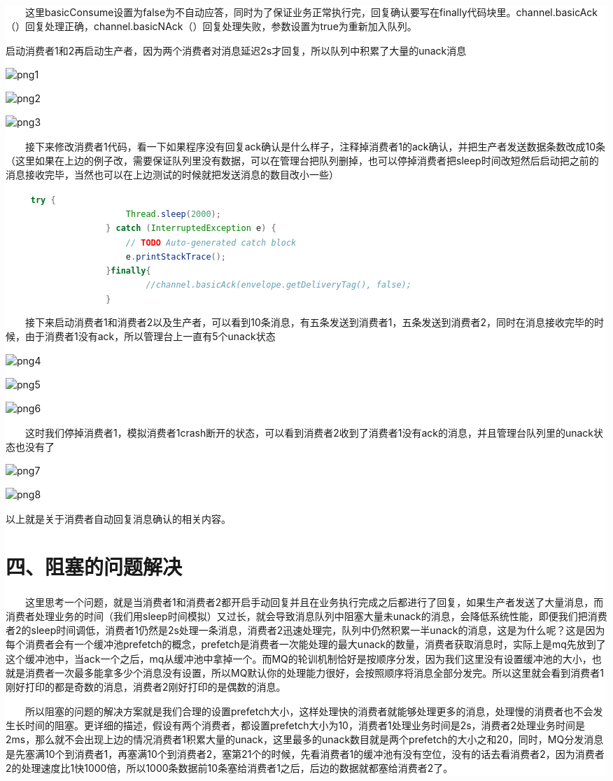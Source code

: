 &ensp;&ensp;&ensp;&ensp;这里basicConsume设置为false为不自动应答，同时为了保证业务正常执行完，回复确认要写在finally代码块里。channel.basicAck（）回复处理正确，channel.basicNAck（）回复处理失败，参数设置为true为重新加入队列。

启动消费者1和2再启动生产者，因为两个消费者对消息延迟2s才回复，所以队列中积累了大量的unack消息

![png1]([RabbitMQ]八：RabbitMQ的消息确认/png1.png)

![png2]([RabbitMQ]八：RabbitMQ的消息确认/png2.png)

![png3]([RabbitMQ]八：RabbitMQ的消息确认/png3.png)

&ensp;&ensp;&ensp;&ensp;接下来修改消费者1代码，看一下如果程序没有回复ack确认是什么样子，注释掉消费者1的ack确认，并把生产者发送数据条数改成10条（这里如果在上边的例子改，需要保证队列里没有数据，可以在管理台把队列删掉，也可以停掉消费者把sleep时间改短然后启动把之前的消息接收完毕，当然也可以在上边测试的时候就把发送消息的数目改小一些）

```java
     try {
						Thread.sleep(2000);
					} catch (InterruptedException e) {
						// TODO Auto-generated catch block
						e.printStackTrace();
					}finally{
							//channel.basicAck(envelope.getDeliveryTag(), false);
					}
```

&ensp;&ensp;&ensp;&ensp;接下来启动消费者1和消费者2以及生产者，可以看到10条消息，有五条发送到消费者1，五条发送到消费者2，同时在消息接收完毕的时候，由于消费者1没有ack，所以管理台上一直有5个unack状态

![png4]([RabbitMQ]八：RabbitMQ的消息确认/png4.png)

![png5]([RabbitMQ]八：RabbitMQ的消息确认/png5.png)

![png6]([RabbitMQ]八：RabbitMQ的消息确认/png6.png)

&ensp;&ensp;&ensp;&ensp;这时我们停掉消费者1，模拟消费者1crash断开的状态，可以看到消费者2收到了消费者1没有ack的消息，并且管理台队列里的unack状态也没有了

![png7]([RabbitMQ]八：RabbitMQ的消息确认/png7.png)

![png8]([RabbitMQ]八：RabbitMQ的消息确认/png8.png)

以上就是关于消费者自动回复消息确认的相关内容。

# 四、阻塞的问题解决

&ensp;&ensp;&ensp;&ensp;这里思考一个问题，就是当消费者1和消费者2都开启手动回复并且在业务执行完成之后都进行了回复，如果生产者发送了大量消息，而消费者处理业务的时间（我们用sleep时间模拟）又过长，就会导致消息队列中阻塞大量未unack的消息，会降低系统性能，即便我们把消费者2的sleep时间调低，消费者1仍然是2s处理一条消息，消费者2迅速处理完，队列中仍然积累一半unack的消息，这是为什么呢？这是因为每个消费者会有一个缓冲池prefetch的概念，prefetch是消费者一次能处理的最大unack的数量，消费者获取消息时，实际上是mq先放到了这个缓冲池中，当ack一个之后，mq从缓冲池中拿掉一个。而MQ的轮训机制恰好是按顺序分发，因为我们这里没有设置缓冲池的大小，也就是消费者一次最多能拿多少个消息没有设置，所以MQ默认你的处理能力很好，会按照顺序将消息全部分发完。所以这里就会看到消费者1刚好打印的都是奇数的消息，消费者2刚好打印的是偶数的消息。

&ensp;&ensp;&ensp;&ensp;所以阻塞的问题的解决方案就是我们合理的设置prefetch大小，这样处理快的消费者就能够处理更多的消息，处理慢的消费者也不会发生长时间的阻塞。更详细的描述，假设有两个消费者，都设置prefetch大小为10，消费者1处理业务时间是2s，消费者2处理业务时间是2ms，那么就不会出现上边的情况消费者1积累大量的unack，这里最多的unack数目就是两个prefetch的大小之和20，同时，MQ分发消息是先塞满10个到消费者1，再塞满10个到消费者2，塞第21个的时候，先看消费者1的缓冲池有没有空位，没有的话去看消费者2，因为消费者2的处理速度比1快1000倍，所以1000条数据前10条塞给消费者1之后，后边的数据就都塞给消费者2了。
